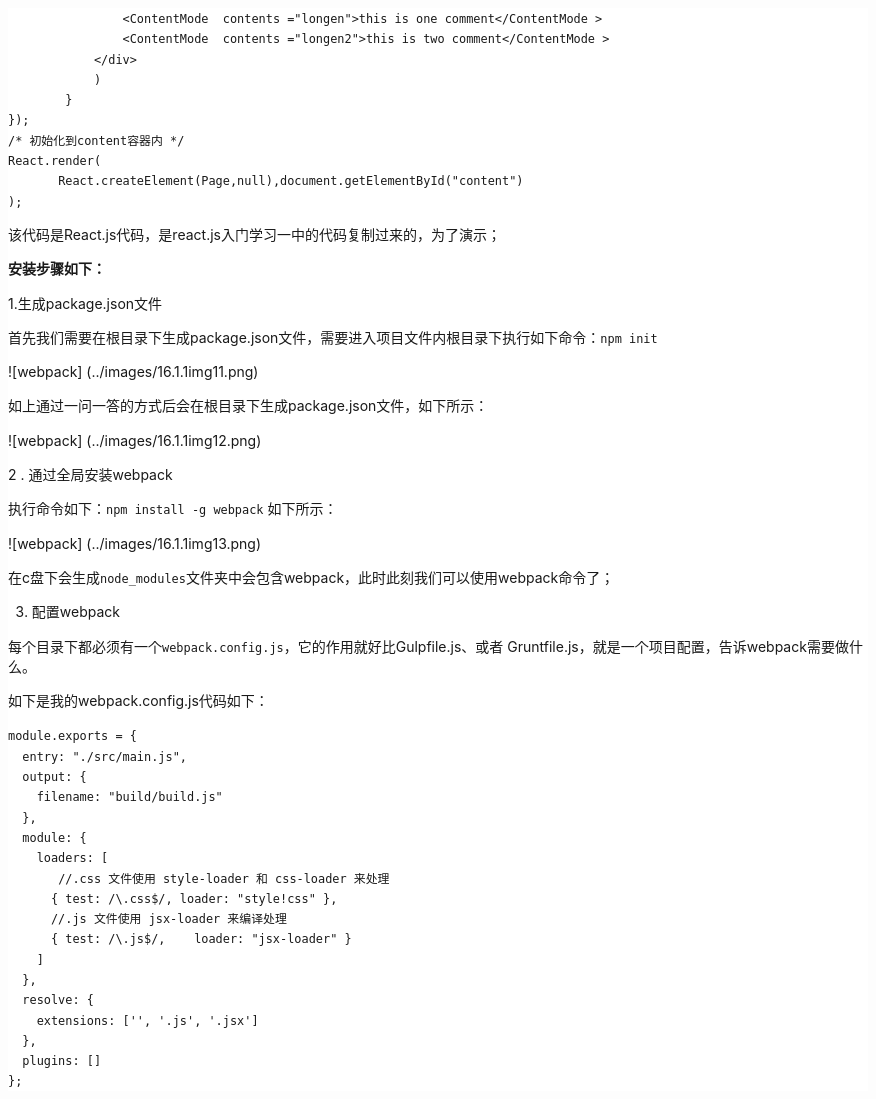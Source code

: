 	                <ContentMode  contents ="longen">this is one comment</ContentMode >
	                <ContentMode  contents ="longen2">this is two comment</ContentMode >
	            </div>
	            )
	        }
	});
	/* 初始化到content容器内 */
	React.render(
	       React.createElement(Page,null),document.getElementById("content")
	);

该代码是React.js代码，是react.js入门学习一中的代码复制过来的，为了演示；

**安装步骤如下：**

1.生成package.json文件

首先我们需要在根目录下生成package.json文件，需要进入项目文件内根目录下执行如下命令：`npm init`

![webpack] (../images/16.1.1img11.png)

如上通过一问一答的方式后会在根目录下生成package.json文件，如下所示：

![webpack] (../images/16.1.1img12.png)

2 . 通过全局安装webpack

执行命令如下：`npm install -g webpack` 如下所示：

![webpack] (../images/16.1.1img13.png)

在c盘下会生成`node_modules`文件夹中会包含webpack，此时此刻我们可以使用webpack命令了；

3. 配置webpack

每个目录下都必须有一个`webpack.config.js`，它的作用就好比Gulpfile.js、或者 Gruntfile.js，就是一个项目配置，告诉webpack需要做什么。

如下是我的webpack.config.js代码如下：

	module.exports = {
	  entry: "./src/main.js",
	  output: {
	    filename: "build/build.js"
	  },
	  module: {
	    loaders: [
	       //.css 文件使用 style-loader 和 css-loader 来处理
	      { test: /\.css$/, loader: "style!css" },
	      //.js 文件使用 jsx-loader 来编译处理
	      { test: /\.js$/,    loader: "jsx-loader" }
	    ]
	  },
	  resolve: {
	    extensions: ['', '.js', '.jsx']
	  },
	  plugins: []
	};
